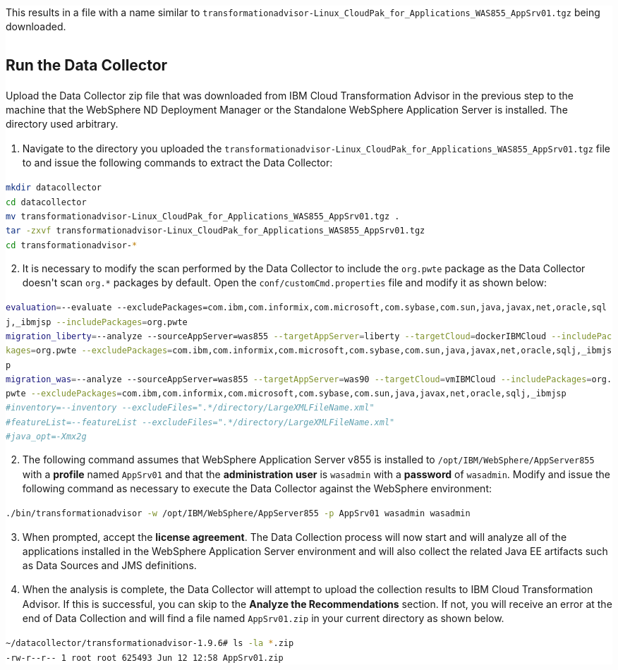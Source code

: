   This results in a file with a name similar to `transformationadvisor-Linux_CloudPak_for_Applications_WAS855_AppSrv01.tgz` being downloaded.


## Run the Data Collector
Upload the Data Collector zip file that was downloaded from IBM Cloud Transformation Advisor in the previous step to the machine that the WebSphere ND Deployment Manager or the Standalone WebSphere Application Server is installed. The directory used arbitrary.

1. Navigate to the directory you uploaded the `transformationadvisor-Linux_CloudPak_for_Applications_WAS855_AppSrv01.tgz` file to and issue the following commands to extract the Data Collector:  
  ```bash
  mkdir datacollector
  cd datacollector
  mv transformationadvisor-Linux_CloudPak_for_Applications_WAS855_AppSrv01.tgz .
  tar -zxvf transformationadvisor-Linux_CloudPak_for_Applications_WAS855_AppSrv01.tgz
  cd transformationadvisor-*
  ```

2. It is necessary to modify the scan performed by the Data Collector to include the `org.pwte` package as the Data Collector doesn't scan `org.*` packages by default. Open the `conf/customCmd.properties` file and modify it as shown below:  
  ```bash
  evaluation=--evaluate --excludePackages=com.ibm,com.informix,com.microsoft,com.sybase,com.sun,java,javax,net,oracle,sqlj,_ibmjsp --includePackages=org.pwte
  migration_liberty=--analyze --sourceAppServer=was855 --targetAppServer=liberty --targetCloud=dockerIBMCloud --includePackages=org.pwte --excludePackages=com.ibm,com.informix,com.microsoft,com.sybase,com.sun,java,javax,net,oracle,sqlj,_ibmjsp
  migration_was=--analyze --sourceAppServer=was855 --targetAppServer=was90 --targetCloud=vmIBMCloud --includePackages=org.pwte --excludePackages=com.ibm,com.informix,com.microsoft,com.sybase,com.sun,java,javax,net,oracle,sqlj,_ibmjsp
  #inventory=--inventory --excludeFiles=".*/directory/LargeXMLFileName.xml"
  #featureList=--featureList --excludeFiles=".*/directory/LargeXMLFileName.xml"
  #java_opt=-Xmx2g
  ```

2. The following command assumes that WebSphere Application Server v855 is installed to `/opt/IBM/WebSphere/AppServer855` with a **profile** named `AppSrv01` and that the **administration user** is `wasadmin` with a **password** of `wasadmin`. Modify and issue the following command as necessary to execute the Data Collector against the WebSphere environment:  
  ```bash
  ./bin/transformationadvisor -w /opt/IBM/WebSphere/AppServer855 -p AppSrv01 wasadmin wasadmin
  ```

3. When prompted, accept the **license agreement**. The Data Collection process will now start and will analyze all of the applications installed in the WebSphere Application Server environment and will also collect the related Java EE artifacts such as Data Sources and JMS definitions.

4. When the analysis is complete, the Data Collector will attempt to upload the collection results to IBM Cloud Transformation Advisor. If this is successful, you can skip to the **Analyze the Recommendations** section. If not, you will receive an error at the end of Data Collection and will find a file named `AppSrv01.zip` in your current directory as shown below.

  ```bash
  ~/datacollector/transformationadvisor-1.9.6# ls -la *.zip
  -rw-r--r-- 1 root root 625493 Jun 12 12:58 AppSrv01.zip
  ```
